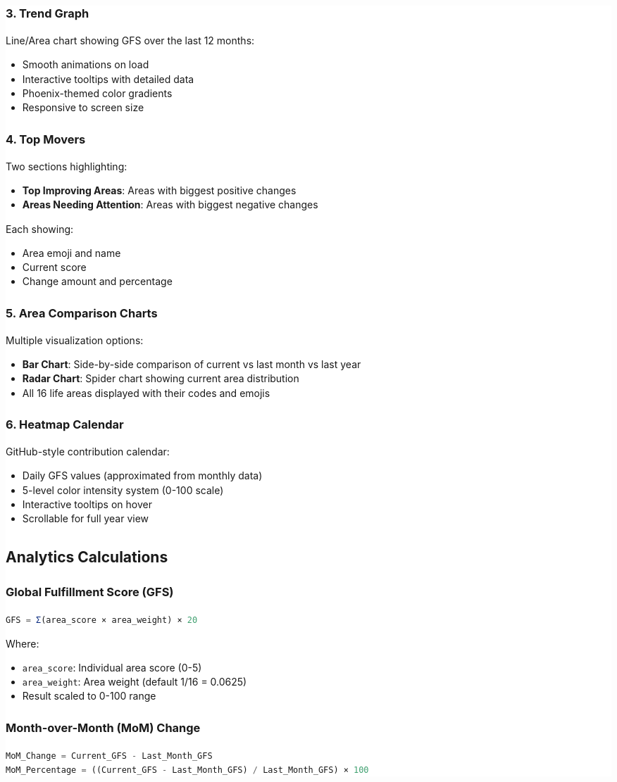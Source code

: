 ### 3. Trend Graph

Line/Area chart showing GFS over the last 12 months:
- Smooth animations on load
- Interactive tooltips with detailed data
- Phoenix-themed color gradients
- Responsive to screen size

### 4. Top Movers

Two sections highlighting:
- **Top Improving Areas**: Areas with biggest positive changes
- **Areas Needing Attention**: Areas with biggest negative changes

Each showing:
- Area emoji and name
- Current score
- Change amount and percentage

### 5. Area Comparison Charts

Multiple visualization options:
- **Bar Chart**: Side-by-side comparison of current vs last month vs last year
- **Radar Chart**: Spider chart showing current area distribution
- All 16 life areas displayed with their codes and emojis

### 6. Heatmap Calendar

GitHub-style contribution calendar:
- Daily GFS values (approximated from monthly data)
- 5-level color intensity system (0-100 scale)
- Interactive tooltips on hover
- Scrollable for full year view

## Analytics Calculations

### Global Fulfillment Score (GFS)

```typescript
GFS = Σ(area_score × area_weight) × 20
```

Where:
- `area_score`: Individual area score (0-5)
- `area_weight`: Area weight (default 1/16 = 0.0625)
- Result scaled to 0-100 range

### Month-over-Month (MoM) Change

```typescript
MoM_Change = Current_GFS - Last_Month_GFS
MoM_Percentage = ((Current_GFS - Last_Month_GFS) / Last_Month_GFS) × 100
```
